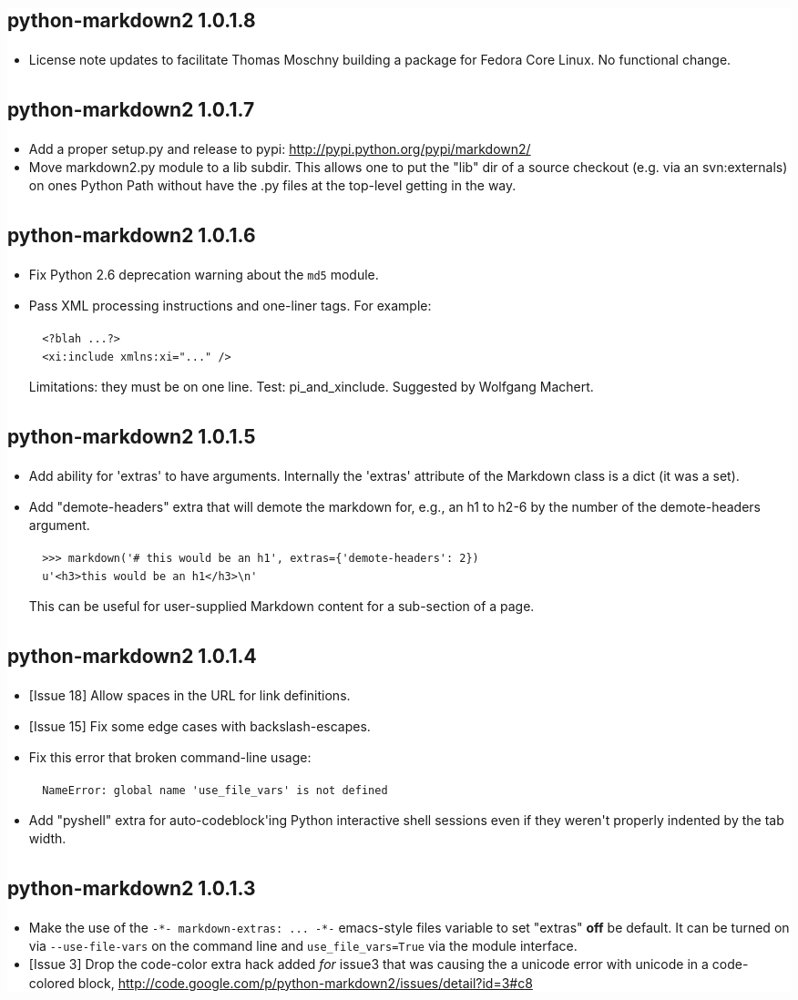 ## python-markdown2 1.0.1.8

- License note updates to facilitate Thomas Moschny building a package for
  Fedora Core Linux. No functional change.

## python-markdown2 1.0.1.7

- Add a proper setup.py and release to pypi:
  http://pypi.python.org/pypi/markdown2/
- Move markdown2.py module to a lib subdir. This allows one to put the "lib"
  dir of a source checkout (e.g. via an svn:externals) on ones Python Path
  without have the .py files at the top-level getting in the way.

## python-markdown2 1.0.1.6

- Fix Python 2.6 deprecation warning about the `md5` module.
- Pass XML processing instructions and one-liner tags. For example:

        <?blah ...?>
        <xi:include xmlns:xi="..." />

  Limitations: they must be on one line. Test: pi_and_xinclude.
  Suggested by Wolfgang Machert.

## python-markdown2 1.0.1.5

- Add ability for 'extras' to have arguments. Internally the 'extras'
  attribute of the Markdown class is a dict (it was a set).
- Add "demote-headers" extra that will demote the markdown for, e.g., an h1
  to h2-6 by the number of the demote-headers argument.

        >>> markdown('# this would be an h1', extras={'demote-headers': 2})
        u'<h3>this would be an h1</h3>\n'

  This can be useful for user-supplied Markdown content for a sub-section of
  a page.

## python-markdown2 1.0.1.4

- [Issue 18] Allow spaces in the URL for link definitions.
- [Issue 15] Fix some edge cases with backslash-escapes.
- Fix this error that broken command-line usage:

        NameError: global name 'use_file_vars' is not defined

- Add "pyshell" extra for auto-codeblock'ing Python interactive shell
  sessions even if they weren't properly indented by the tab width.

## python-markdown2 1.0.1.3

- Make the use of the `-*- markdown-extras: ... -*-` emacs-style files
  variable to set "extras" **off** be default. It can be turned on via
  `--use-file-vars` on the command line and `use_file_vars=True` via the
  module interface.
- [Issue 3] Drop the code-color extra hack added *for* issue3 that was
  causing the a unicode error with unicode in a code-colored block,
  <http://code.google.com/p/python-markdown2/issues/detail?id=3#c8>
